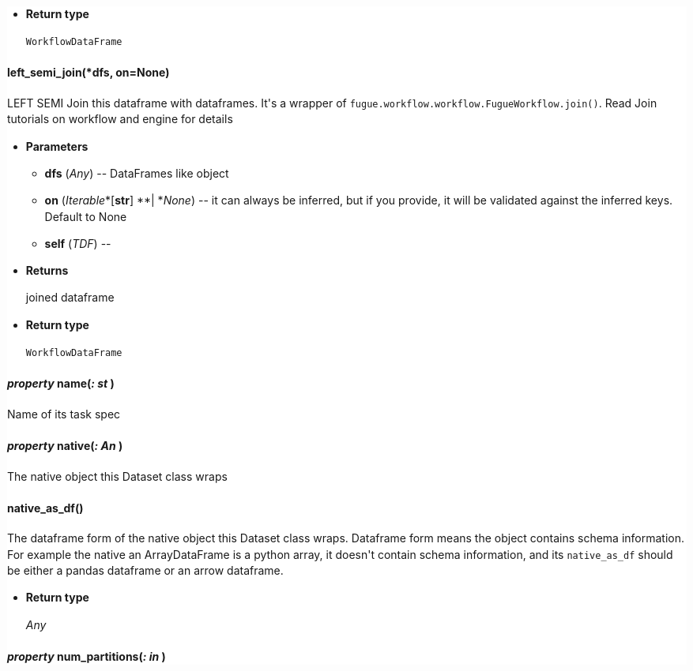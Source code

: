 

* **Return type**

    `WorkflowDataFrame`



#### left_semi_join(\*dfs, on=None)
LEFT SEMI Join this dataframe with dataframes. It's a wrapper of
`fugue.workflow.workflow.FugueWorkflow.join()`. Read Join tutorials on workflow and engine for details


* **Parameters**

    
    * **dfs** (*Any*) -- DataFrames like object


    * **on** (*Iterable**[**str**] **| **None*) -- it can always be inferred, but if you provide, it will be
    validated against the inferred keys. Default to None


    * **self** (*TDF*) -- 



* **Returns**

    joined dataframe



* **Return type**

    `WorkflowDataFrame`



#### _property_ name(_: st_ )
Name of its task spec


#### _property_ native(_: An_ )
The native object this Dataset class wraps


#### native_as_df()
The dataframe form of the native object this Dataset class wraps.
Dataframe form means the object contains schema information. For example
the native an ArrayDataFrame is a python array, it doesn't contain schema
information, and its `native_as_df` should be either a pandas dataframe
or an arrow dataframe.


* **Return type**

    *Any*



#### _property_ num_partitions(_: in_ )
